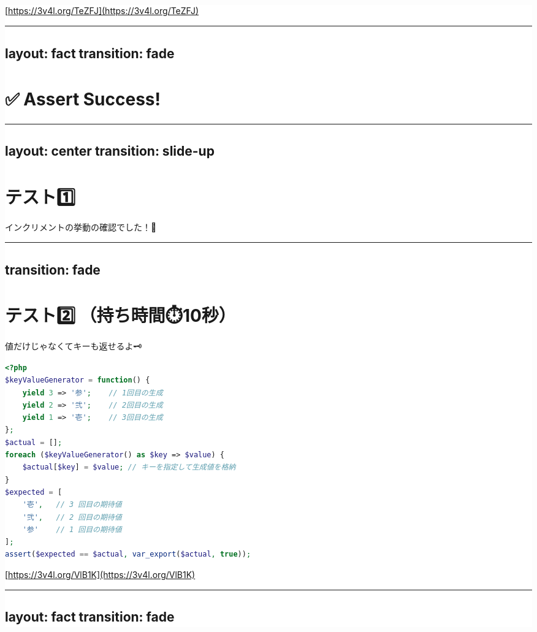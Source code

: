 [https://3v4l.org/TeZFJ](https://3v4l.org/TeZFJ)

---
layout: fact
transition: fade
---

# ✅️ Assert Success!

---
layout: center
transition: slide-up
---

# テスト1️⃣
インクリメントの挙動の確認でした！🔢

---
transition: fade
---

# テスト2️⃣ （持ち時間⏱️10秒）
値だけじゃなくてキーも返せるよ🗝️

```php {*|3,8-9,14|4,8-9,13|5,8-9,12|*}{lines:true}
<?php
$keyValueGenerator = function() {
    yield 3 => '参';    // 1回目の生成
    yield 2 => '弐';    // 2回目の生成
    yield 1 => '壱';    // 3回目の生成
};
$actual = [];
foreach ($keyValueGenerator() as $key => $value) {
    $actual[$key] = $value; // キーを指定して生成値を格納
}
$expected = [
    '壱',   // 3 回目の期待値
    '弐',   // 2 回目の期待値
    '参'    // 1 回目の期待値
];
assert($expected == $actual, var_export($actual, true));
```

[https://3v4l.org/VlB1K](https://3v4l.org/VlB1K)

---
layout: fact
transition: fade
---
